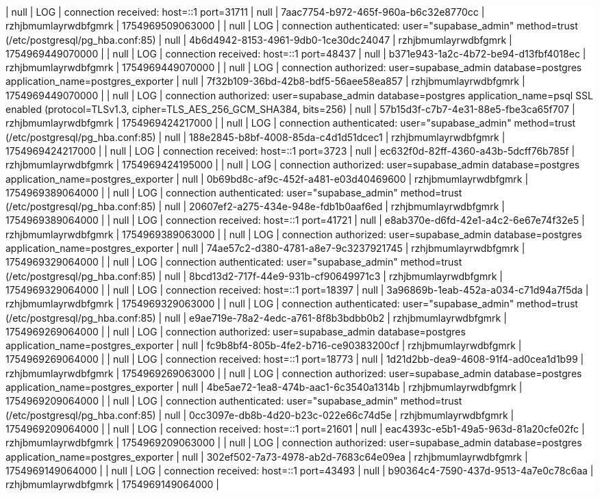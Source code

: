 | null   | LOG            | connection received: host=::1 port=31711                                                                                                                           | null | 7aac7754-b972-465f-960a-b6c32e8770cc | rzhjbmumlayrwdbfgmrk | 1754969509063000 |
| null   | LOG            | connection authenticated: user="supabase_admin" method=trust (/etc/postgresql/pg_hba.conf:85)                                                                      | null | 4b6d4942-8153-4961-9db0-1ce30dc24047 | rzhjbmumlayrwdbfgmrk | 1754969449070000 |
| null   | LOG            | connection received: host=::1 port=48437                                                                                                                           | null | b371e943-1a2c-4b72-be94-d13fbf4018ec | rzhjbmumlayrwdbfgmrk | 1754969449070000 |
| null   | LOG            | connection authorized: user=supabase_admin database=postgres application_name=postgres_exporter                                                                    | null | 7f32b109-36bd-42b8-bdf5-56aee58ea857 | rzhjbmumlayrwdbfgmrk | 1754969449070000 |
| null   | LOG            | connection authorized: user=supabase_admin database=postgres application_name=psql SSL enabled (protocol=TLSv1.3, cipher=TLS_AES_256_GCM_SHA384, bits=256)         | null | 57b15d3f-c7b7-4e31-88e5-fbe3ca65f707 | rzhjbmumlayrwdbfgmrk | 1754969424217000 |
| null   | LOG            | connection authenticated: user="supabase_admin" method=trust (/etc/postgresql/pg_hba.conf:85)                                                                      | null | 188e2845-b8bf-4008-85da-c4d1d51dcec1 | rzhjbmumlayrwdbfgmrk | 1754969424217000 |
| null   | LOG            | connection received: host=::1 port=3723                                                                                                                            | null | ec632f0d-82ff-4360-a43b-5dcff76b785f | rzhjbmumlayrwdbfgmrk | 1754969424195000 |
| null   | LOG            | connection authorized: user=supabase_admin database=postgres application_name=postgres_exporter                                                                    | null | 0b69bd8c-af9c-452f-a481-e03d40469600 | rzhjbmumlayrwdbfgmrk | 1754969389064000 |
| null   | LOG            | connection authenticated: user="supabase_admin" method=trust (/etc/postgresql/pg_hba.conf:85)                                                                      | null | 20607ef2-a275-434e-948e-fdb1b0aaf6ed | rzhjbmumlayrwdbfgmrk | 1754969389064000 |
| null   | LOG            | connection received: host=::1 port=41721                                                                                                                           | null | e8ab370e-d6fd-42e1-a4c2-6e67e74f32e5 | rzhjbmumlayrwdbfgmrk | 1754969389063000 |
| null   | LOG            | connection authorized: user=supabase_admin database=postgres application_name=postgres_exporter                                                                    | null | 74ae57c2-d380-4781-a8e7-9c3237921745 | rzhjbmumlayrwdbfgmrk | 1754969329064000 |
| null   | LOG            | connection authenticated: user="supabase_admin" method=trust (/etc/postgresql/pg_hba.conf:85)                                                                      | null | 8bcd13d2-717f-44e9-931b-cf90649971c3 | rzhjbmumlayrwdbfgmrk | 1754969329064000 |
| null   | LOG            | connection received: host=::1 port=18397                                                                                                                           | null | 3a96869b-1eab-452a-a034-c71d94a7f5da | rzhjbmumlayrwdbfgmrk | 1754969329063000 |
| null   | LOG            | connection authenticated: user="supabase_admin" method=trust (/etc/postgresql/pg_hba.conf:85)                                                                      | null | e9ae719e-78a2-4edc-a761-8f8b3bdbb0b2 | rzhjbmumlayrwdbfgmrk | 1754969269064000 |
| null   | LOG            | connection authorized: user=supabase_admin database=postgres application_name=postgres_exporter                                                                    | null | fc9b8bf4-805b-4fe2-b716-ce90383200cf | rzhjbmumlayrwdbfgmrk | 1754969269064000 |
| null   | LOG            | connection received: host=::1 port=18773                                                                                                                           | null | 1d21d2bb-dea9-4608-91f4-ad0cea1d1b99 | rzhjbmumlayrwdbfgmrk | 1754969269063000 |
| null   | LOG            | connection authorized: user=supabase_admin database=postgres application_name=postgres_exporter                                                                    | null | 4be5ae72-1ea8-474b-aac1-6c3540a1314b | rzhjbmumlayrwdbfgmrk | 1754969209064000 |
| null   | LOG            | connection authenticated: user="supabase_admin" method=trust (/etc/postgresql/pg_hba.conf:85)                                                                      | null | 0cc3097e-db8b-4d20-b23c-022e66c74d5e | rzhjbmumlayrwdbfgmrk | 1754969209064000 |
| null   | LOG            | connection received: host=::1 port=21601                                                                                                                           | null | eac4393c-e5b1-49a5-963d-81a20cfe02fc | rzhjbmumlayrwdbfgmrk | 1754969209063000 |
| null   | LOG            | connection authorized: user=supabase_admin database=postgres application_name=postgres_exporter                                                                    | null | 302ef502-7a73-4978-ab2d-7683c64e09ea | rzhjbmumlayrwdbfgmrk | 1754969149064000 |
| null   | LOG            | connection received: host=::1 port=43493                                                                                                                           | null | b90364c4-7590-437d-9513-4a7e0c78c6aa | rzhjbmumlayrwdbfgmrk | 1754969149064000 |